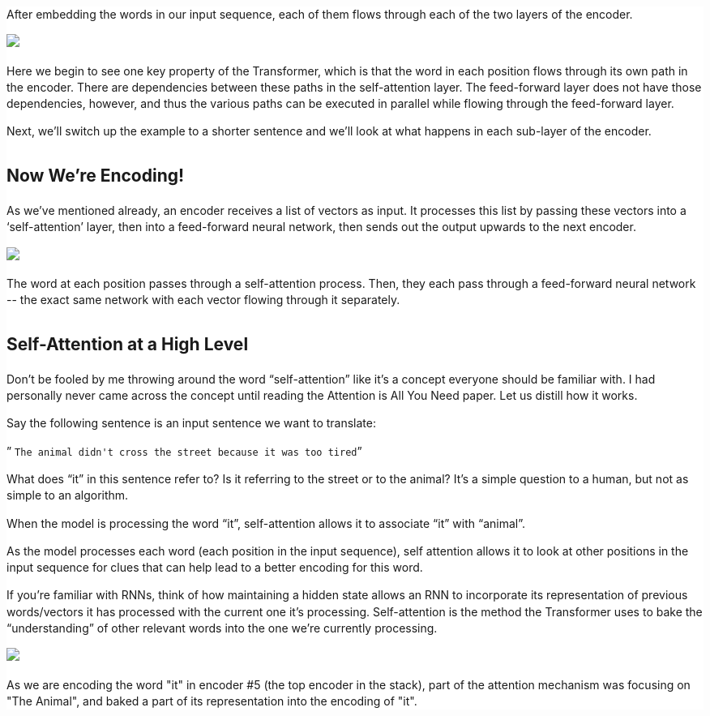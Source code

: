 After embedding the words in our input sequence, each of them flows through each of the two layers of the encoder.

![](https://jalammar.github.io/images/t/encoder_with_tensors.png)

Here we begin to see one key property of the Transformer, which is that the word in each position flows through its own path in the encoder. There are dependencies between these paths in the self-attention layer. The feed-forward layer does not have those dependencies, however, and thus the various paths can be executed in parallel while flowing through the feed-forward layer.

Next, we’ll switch up the example to a shorter sentence and we’ll look at what happens in each sub-layer of the encoder.

## Now We’re Encoding!

As we’ve mentioned already, an encoder receives a list of vectors as input. It processes this list by passing these vectors into a ‘self-attention’ layer, then into a feed-forward neural network, then sends out the output upwards to the next encoder.

![](https://jalammar.github.io/images/t/encoder_with_tensors_2.png)

The word at each position passes through a self-attention process. Then, they each pass through a feed-forward neural network -- the exact same network with each vector flowing through it separately.

## Self-Attention at a High Level

Don’t be fooled by me throwing around the word “self-attention” like it’s a concept everyone should be familiar with. I had personally never came across the concept until reading the Attention is All You Need paper. Let us distill how it works.

Say the following sentence is an input sentence we want to translate:

” `The animal didn't cross the street because it was too tired`”

What does “it” in this sentence refer to? Is it referring to the street or to the animal? It’s a simple question to a human, but not as simple to an algorithm.

When the model is processing the word “it”, self-attention allows it to associate “it” with “animal”.

As the model processes each word (each position in the input sequence), self attention allows it to look at other positions in the input sequence for clues that can help lead to a better encoding for this word.

If you’re familiar with RNNs, think of how maintaining a hidden state allows an RNN to incorporate its representation of previous words/vectors it has processed with the current one it’s processing. Self-attention is the method the Transformer uses to bake the “understanding” of other relevant words into the one we’re currently processing.

![](https://jalammar.github.io/images/t/transformer_self-attention_visualization.png)

As we are encoding the word "it" in encoder #5 (the top encoder in the stack), part of the attention mechanism was focusing on "The Animal", and baked a part of its representation into the encoding of "it".
